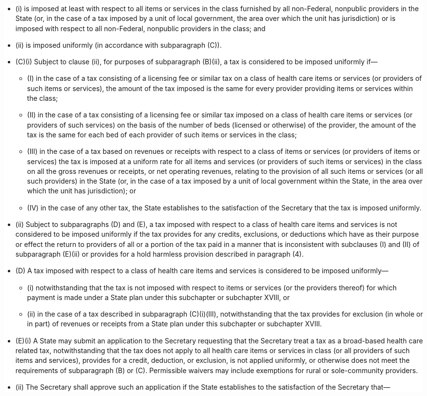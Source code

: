   * (i) is imposed at least with respect to all items or services in the class furnished by all non-Federal, nonpublic providers in the State (or, in the case of a tax imposed by a unit of local government, the area over which the unit has jurisdiction) or is imposed with respect to all non-Federal, nonpublic providers in the class; and

  * (ii) is imposed uniformly (in accordance with subparagraph (C)).


* (C)(i) Subject to clause (ii), for purposes of subparagraph (B)(ii), a tax is considered to be imposed uniformly if—

  * (I) in the case of a tax consisting of a licensing fee or similar tax on a class of health care items or services (or providers of such items or services), the amount of the tax imposed is the same for every provider providing items or services within the class;

  * (II) in the case of a tax consisting of a licensing fee or similar tax imposed on a class of health care items or services (or providers of such services) on the basis of the number of beds (licensed or otherwise) of the provider, the amount of the tax is the same for each bed of each provider of such items or services in the class;

  * (III) in the case of a tax based on revenues or receipts with respect to a class of items or services (or providers of items or services) the tax is imposed at a uniform rate for all items and services (or providers of such items or services) in the class on all the gross revenues or receipts, or net operating revenues, relating to the provision of all such items or services (or all such providers) in the State (or, in the case of a tax imposed by a unit of local government within the State, in the area over which the unit has jurisdiction); or

  * (IV) in the case of any other tax, the State establishes to the satisfaction of the Secretary that the tax is imposed uniformly.


* (ii) Subject to subparagraphs (D) and (E), a tax imposed with respect to a class of health care items and services is not considered to be imposed uniformly if the tax provides for any credits, exclusions, or deductions which have as their purpose or effect the return to providers of all or a portion of the tax paid in a manner that is inconsistent with subclauses (I) and (II) of subparagraph (E)(ii) or provides for a hold harmless provision described in paragraph (4).

* (D) A tax imposed with respect to a class of health care items and services is considered to be imposed uniformly—

  * (i) notwithstanding that the tax is not imposed with respect to items or services (or the providers thereof) for which payment is made under a State plan under this subchapter or subchapter XVIII, or

  * (ii) in the case of a tax described in subparagraph (C)(i)(III), notwithstanding that the tax provides for exclusion (in whole or in part) of revenues or receipts from a State plan under this subchapter or subchapter XVIII.


* (E)(i) A State may submit an application to the Secretary requesting that the Secretary treat a tax as a broad-based health care related tax, notwithstanding that the tax does not apply to all health care items or services in class (or all providers of such items and services), provides for a credit, deduction, or exclusion, is not applied uniformly, or otherwise does not meet the requirements of subparagraph (B) or (C). Permissible waivers may include exemptions for rural or sole-community providers.

* (ii) The Secretary shall approve such an application if the State establishes to the satisfaction of the Secretary that—
